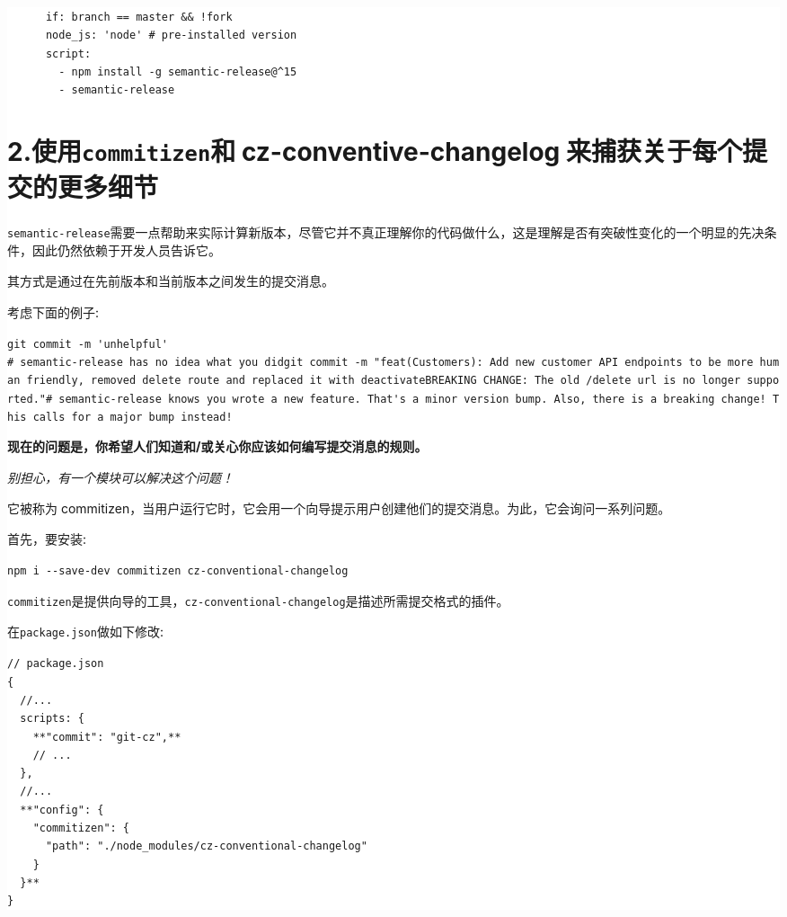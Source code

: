 ```
      if: branch == master && !fork
      node_js: 'node' # pre-installed version
      script:
        - npm install -g semantic-release@^15
        - semantic-release
```

# 2.使用`commitizen`和 cz-conventive-changelog 来捕获关于每个提交的更多细节

`semantic-release`需要一点帮助来实际计算新版本，尽管它并不真正理解你的代码做什么，这是理解是否有突破性变化的一个明显的先决条件，因此仍然依赖于开发人员告诉它。

其方式是通过在先前版本和当前版本之间发生的提交消息。

考虑下面的例子:

```
git commit -m 'unhelpful' 
# semantic-release has no idea what you didgit commit -m "feat(Customers): Add new customer API endpoints to be more human friendly, removed delete route and replaced it with deactivateBREAKING CHANGE: The old /delete url is no longer supported."# semantic-release knows you wrote a new feature. That's a minor version bump. Also, there is a breaking change! This calls for a major bump instead!
```

**现在的问题是，你希望人们知道和/或关心你应该如何编写提交消息的规则。**

*别担心，有一个模块可以解决这个问题！*

它被称为 commitizen，当用户运行它时，它会用一个向导提示用户创建他们的提交消息。为此，它会询问一系列问题。

首先，要安装:

```
npm i --save-dev commitizen cz-conventional-changelog
```

`commitizen`是提供向导的工具，`cz-conventional-changelog`是描述所需提交格式的插件。

在`package.json`做如下修改:

```
// package.json
{
  //...
  scripts: { 
    **"commit": "git-cz",** 
    // ... 
  },
  //... 
  **"config": {
    "commitizen": {
      "path": "./node_modules/cz-conventional-changelog"
    }
  }**
}
```
